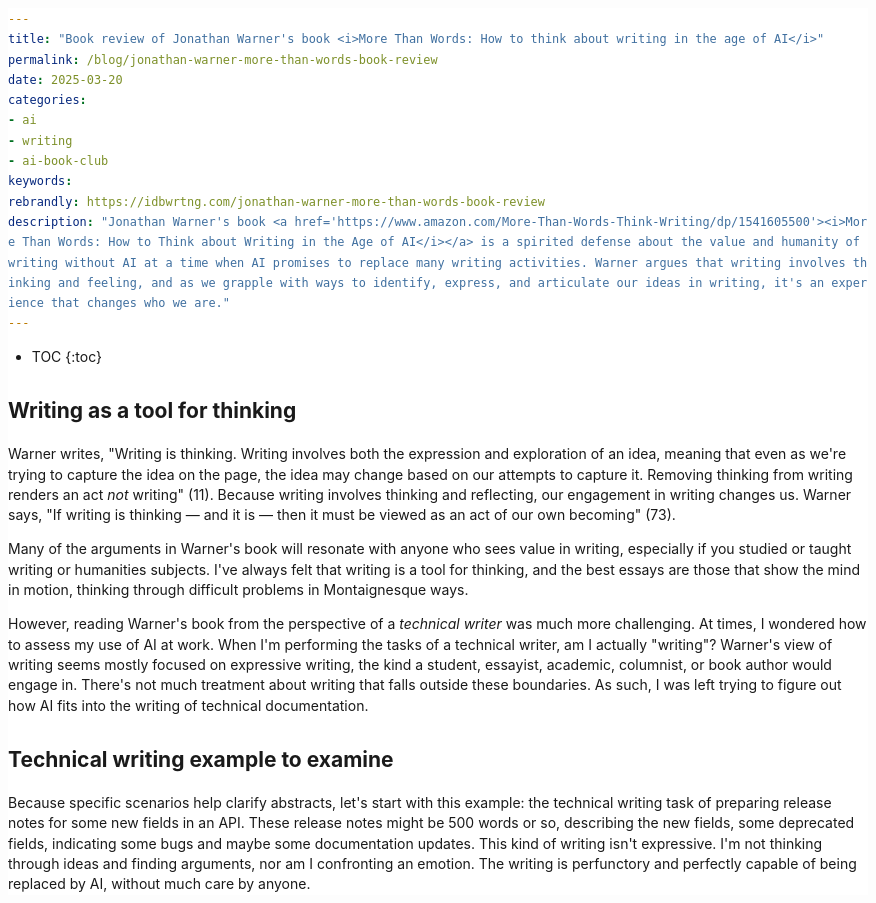 ```yaml
---
title: "Book review of Jonathan Warner's book <i>More Than Words: How to think about writing in the age of AI</i>"
permalink: /blog/jonathan-warner-more-than-words-book-review
date: 2025-03-20
categories:
- ai
- writing
- ai-book-club
keywords: 
rebrandly: https://idbwrtng.com/jonathan-warner-more-than-words-book-review
description: "Jonathan Warner's book <a href='https://www.amazon.com/More-Than-Words-Think-Writing/dp/1541605500'><i>More Than Words: How to Think about Writing in the Age of AI</i></a> is a spirited defense about the value and humanity of writing without AI at a time when AI promises to replace many writing activities. Warner argues that writing involves thinking and feeling, and as we grapple with ways to identify, express, and articulate our ideas in writing, it's an experience that changes who we are."
---
```


* TOC
{:toc}

## Writing as a tool for thinking

Warner writes, "Writing is thinking. Writing involves both the expression and exploration of an idea, meaning that even as we're trying to capture the idea on the page, the idea may change based on our attempts to capture it. Removing thinking from writing renders an act *not* writing" (11). Because writing involves thinking and reflecting, our engagement in writing changes us. Warner says, "If writing is thinking &mdash; and it is &mdash; then it must be viewed as an act of our own becoming" (73).

Many of the arguments in Warner's book will resonate with anyone who sees value in writing, especially if you studied or taught writing or humanities subjects. I've always felt that writing is a tool for thinking, and the best essays are those that show the mind in motion, thinking through difficult problems in Montaignesque ways.

However, reading Warner's book from the perspective of a *technical writer* was much more challenging. At times, I wondered how to assess my use of AI at work. When I'm performing the tasks of a technical writer, am I actually "writing"? Warner's view of writing seems mostly focused on expressive writing, the kind a student, essayist, academic, columnist, or book author would engage in. There's not much treatment about writing that falls outside these boundaries. As such, I was left trying to figure out how AI fits into the writing of technical documentation. 

## Technical writing example to examine

Because specific scenarios help clarify abstracts, let's start with this example: the technical writing task of preparing release notes for some new fields in an API. These release notes might be 500 words or so, describing the new fields, some deprecated fields, indicating some bugs and maybe some documentation updates. This kind of writing isn't expressive. I'm not thinking through ideas and finding arguments, nor am I confronting an emotion. The writing is perfunctory and perfectly capable of being replaced by AI, without much care by anyone. 
